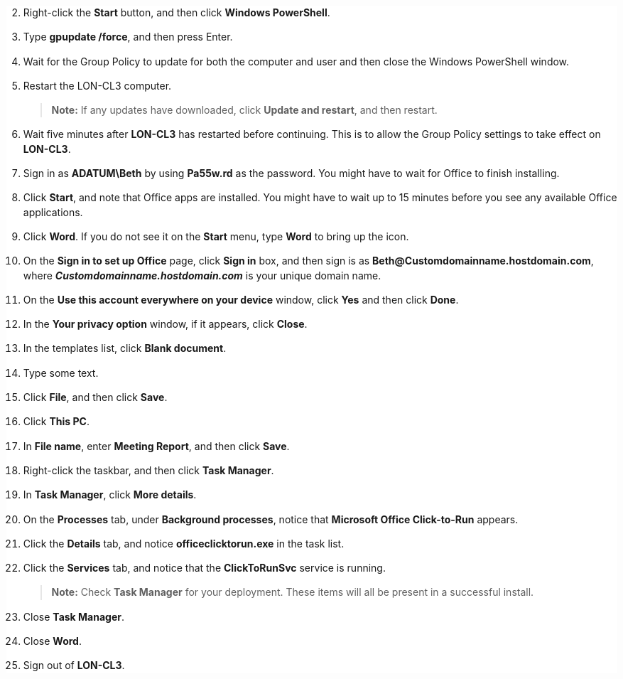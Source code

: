 2. Right-click the  **Start** button, and then click **Windows PowerShell**.

3. Type  **gpupdate /force**, and then press Enter.

4. Wait for the Group Policy to update for both the computer and user and then close the Windows PowerShell window.

5. Restart the LON-CL3 computer.

    >  **Note:** If any updates have downloaded, click **Update and restart**, and then restart.


6. Wait five minutes after  **LON-CL3** has restarted before continuing. This is to allow the Group Policy settings to take effect on **LON-CL3**.

7. Sign in as  **ADATUM\\Beth** by using **Pa55w.rd** as the password. You might have to wait for Office to finish installing.

8. Click  **Start**, and note that Office apps are installed. You might have to wait up to 15 minutes before you see any available Office applications.

9. Click  **Word**. If you do not see it on the  **Start** menu, type **Word** to bring up the icon.

10. On the  **Sign in to set up Office** page, click **Sign in** box, and then sign is as **Beth\@<i></i>Customdomainname.hostdomain.com**, where ***Customdomainname.hostdomain.com*** is your unique domain name.

11. On the **Use this account everywhere on your device** window, click **Yes** and then click **Done**.

12. In the  **Your privacy option** window, if it appears, click **Close**.

13. In the templates list, click  **Blank document**.

14. Type some text.

15. Click  **File**, and then click  **Save**.

16. Click  **This PC**.

17. In  **File name**, enter  **Meeting Report**, and then click  **Save**.

18. Right-click the taskbar, and then click  **Task Manager**.

19. In  **Task Manager**, click  **More details**.

20. On the  **Processes** tab, under **Background processes**, notice that  **Microsoft Office Click-to-Run** appears.

21. Click the  **Details** tab, and notice **officeclicktorun.exe** in the task list.

22. Click the  **Services** tab, and notice that the **ClickToRunSvc** service is running.

    >  **Note:** Check **Task Manager** for your deployment. These items will all be present in a successful install.


23. Close  **Task Manager**.

24. Close  **Word**.

25. Sign out of  **LON-CL3**.
